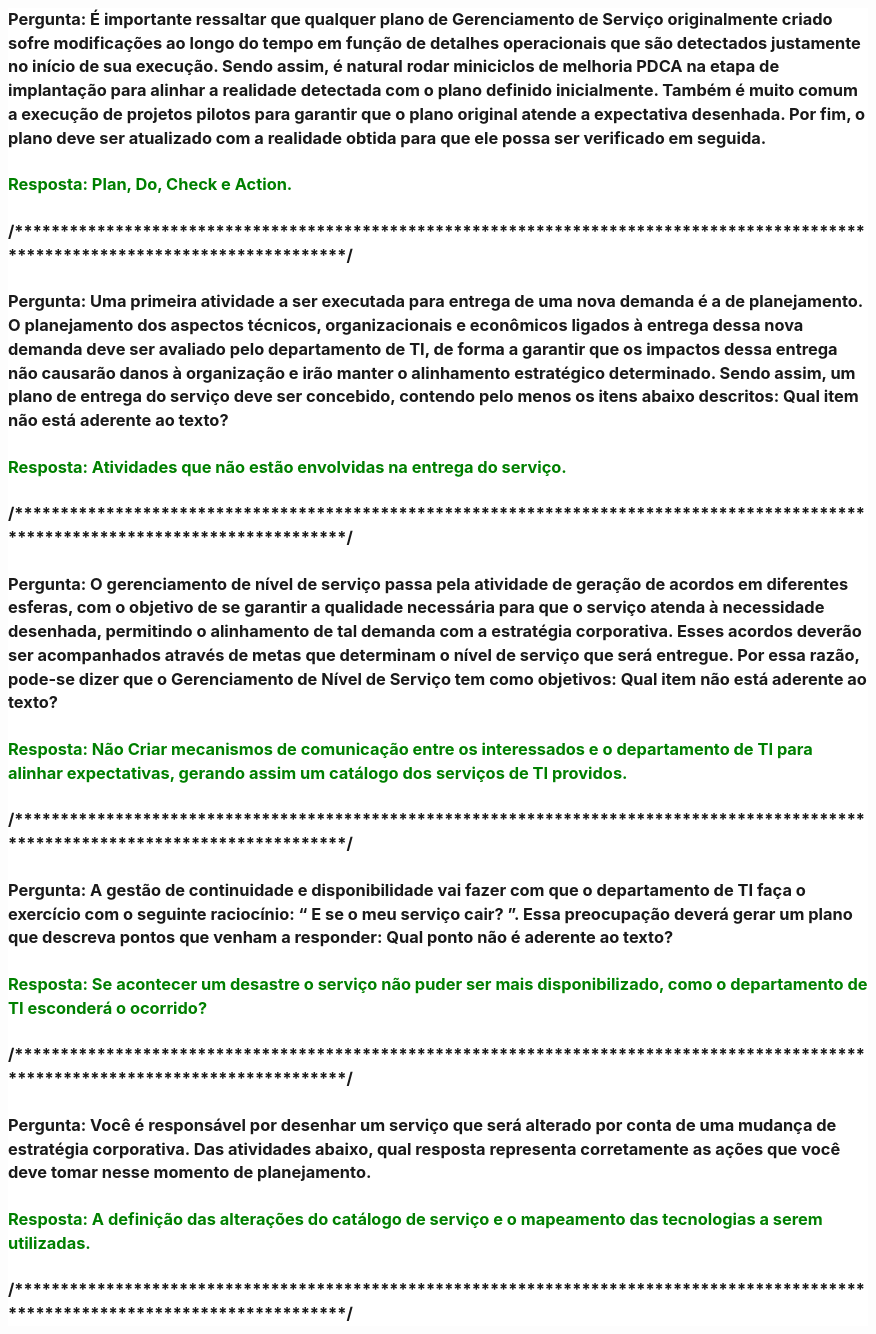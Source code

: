 

<h3>Pergunta: É importante ressaltar que qualquer plano de Gerenciamento de Serviço originalmente criado sofre modificações ao longo do tempo em função de detalhes operacionais que são detectados justamente no início de sua execução. Sendo assim, é natural rodar miniciclos de melhoria PDCA na etapa de implantação para alinhar a realidade detectada com o plano definido inicialmente. Também é muito comum a execução de projetos pilotos para garantir que o plano original atende a expectativa desenhada. Por fim, o plano deve ser atualizado com a realidade obtida para que ele possa ser verificado em seguida.</h3>
    <h3 style="color: green;">Resposta: Plan, Do, Check e Action.</h3>
<h3>/**********************************************************************************************************************************/</h3>




<h3>Pergunta: Uma primeira atividade a ser executada para entrega de uma nova demanda é a de planejamento. O planejamento dos aspectos técnicos, organizacionais e econômicos ligados à entrega dessa nova demanda deve ser avaliado pelo departamento de TI, de forma a garantir que os impactos dessa entrega não causarão danos à organização e irão manter o alinhamento estratégico determinado. Sendo assim, um plano de entrega do serviço deve ser concebido, contendo pelo menos os itens abaixo descritos: Qual item não está aderente ao texto?</h3>
    <h3 style="color: green;">Resposta: Atividades que não estão envolvidas na entrega do serviço.</h3>
<h3>/**********************************************************************************************************************************/</h3>



<h3>Pergunta: O gerenciamento de nível de serviço passa pela atividade de geração de acordos em diferentes esferas, com o objetivo de se garantir a qualidade necessária para que o serviço atenda à necessidade desenhada, permitindo o alinhamento de tal demanda com a estratégia corporativa. Esses acordos deverão ser acompanhados através de metas que determinam o nível de serviço que será entregue. Por essa razão, pode-se dizer que o Gerenciamento de Nível de Serviço tem como objetivos: Qual item não está aderente ao texto?</h3>
    <h3 style="color: green;">Resposta: Não Criar mecanismos de comunicação entre os interessados e o departamento de TI para alinhar expectativas, gerando assim um catálogo dos serviços de TI providos.</h3>
<h3>/**********************************************************************************************************************************/</h3>




<h3>Pergunta: A gestão de continuidade e disponibilidade vai fazer com que o departamento de TI faça o exercício com o seguinte raciocínio: “ E se o meu serviço cair? ”. Essa preocupação deverá gerar um plano que descreva pontos que venham a responder: Qual ponto não é aderente ao texto?</h3>
    <h3 style="color: green;">Resposta: Se acontecer um desastre o serviço não puder ser mais disponibilizado, como o departamento de TI esconderá o ocorrido?</h3>
<h3>/**********************************************************************************************************************************/</h3>




<h3>Pergunta: Você é responsável por desenhar um serviço que será alterado por conta de uma mudança de estratégia corporativa. Das atividades abaixo, qual resposta representa corretamente as ações que você deve tomar nesse momento de planejamento.</h3>
    <h3 style="color: green;">Resposta: A definição das alterações do catálogo de serviço e o mapeamento das tecnologias a serem utilizadas.</h3>
<h3>/**********************************************************************************************************************************/</h3>
